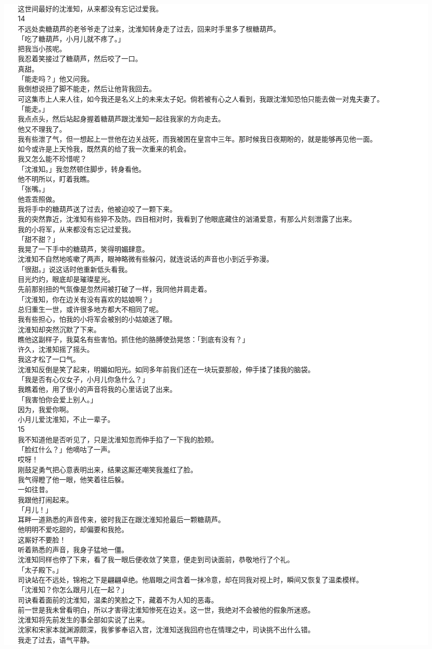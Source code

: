 &emsp;&emsp;这世间最好的沈淮知，从来都没有忘记过爱我。  
&emsp;&emsp;14  
&emsp;&emsp;不远处卖糖葫芦的老爷爷走了过来，沈淮知转身走了过去，回来时手里多了根糖葫芦。  
&emsp;&emsp;「吃了糖葫芦，小月儿就不疼了。」  
&emsp;&emsp;把我当小孩呢。  
&emsp;&emsp;我忍着笑接过了糖葫芦，然后咬了一口。  
&emsp;&emsp;真甜。  
&emsp;&emsp;「能走吗？」他又问我。  
&emsp;&emsp;我倒想说扭了脚不能走，然后让他背我回去。  
&emsp;&emsp;可这集市上人来人往，如今我还是名义上的未来太子妃。倘若被有心之人看到，我跟沈淮知恐怕只能去做一对鬼夫妻了。  
&emsp;&emsp;「能走。」  
&emsp;&emsp;我点点头，然后站起身握着糖葫芦跟沈淮知一起往我家的方向走去。  
&emsp;&emsp;他又不理我了。  
&emsp;&emsp;我有些泄了气，但一想起上一世他在边关战死，而我被困在皇宫中三年。那时候我日夜期盼的，就是能够再见他一面。  
&emsp;&emsp;如今或许是上天怜我，既然真的给了我一次重来的机会。  
&emsp;&emsp;我又怎么能不珍惜呢？  
&emsp;&emsp;「沈淮知。」我忽然顿住脚步，转身看他。  
&emsp;&emsp;他不明所以，盯着我瞧。  
&emsp;&emsp;「张嘴。」  
&emsp;&emsp;他乖乖照做。  
&emsp;&emsp;我将手中的糖葫芦送了过去，他被迫咬了一颗下来。  
&emsp;&emsp;我的突然靠近，沈淮知有些猝不及防。四目相对时，我看到了他眼底藏住的汹涌爱意，有那么片刻泄露了出来。  
&emsp;&emsp;我的小将军，从来都没有忘记过爱我。  
&emsp;&emsp;「甜不甜？」  
&emsp;&emsp;我晃了一下手中的糖葫芦，笑得明媚肆意。  
&emsp;&emsp;沈淮知不自然地咳嗽了两声，眼神略微有些躲闪，就连说话的声音也小到近乎弥漫。  
&emsp;&emsp;「很甜。」说这话时他重新低头看我。  
&emsp;&emsp;目光灼灼，眼底却是璀璨星光。  
&emsp;&emsp;先前那别扭的气氛像是忽然间被打破了一样，我同他并肩走着。  
&emsp;&emsp;「沈淮知，你在边关有没有喜欢的姑娘啊？」  
&emsp;&emsp;总归重生一世，或许很多地方都大不相同了呢。  
&emsp;&emsp;我有些担心，怕我的小将军会被别的小姑娘迷了眼。  
&emsp;&emsp;沈淮知却突然沉默了下来。  
&emsp;&emsp;瞧他这副样子，我莫名有些害怕。抓住他的胳膊使劲晃悠：「到底有没有？」  
&emsp;&emsp;许久，沈淮知摇了摇头。  
&emsp;&emsp;我这才松了一口气。  
&emsp;&emsp;沈淮知反倒是笑了起来，明媚如阳光。如同多年前我们还在一块玩耍那般，伸手揉了揉我的脑袋。  
&emsp;&emsp;「我是否有心仪女子，小月儿你急什么？」  
&emsp;&emsp;我瞧着他，用了很小的声音将我的心里话说了出来。  
&emsp;&emsp;「我害怕你会爱上别人。」  
&emsp;&emsp;因为，我爱你啊。  
&emsp;&emsp;小月儿爱沈淮知，不止一辈子。  
&emsp;&emsp;15  
&emsp;&emsp;我不知道他是否听见了，只是沈淮知忽而伸手掐了一下我的脸颊。  
&emsp;&emsp;「脸红什么？」他嘀咕了一声。  
&emsp;&emsp;哎呀！  
&emsp;&emsp;刚鼓足勇气把心意表明出来，结果这厮还嘲笑我羞红了脸。  
&emsp;&emsp;我气得瞪了他一眼，他笑着往后躲。  
&emsp;&emsp;一如往昔。  
&emsp;&emsp;我跟他打闹起来。  
&emsp;&emsp;「月儿！」  
&emsp;&emsp;耳畔一道熟悉的声音传来，彼时我正在跟沈淮知抢最后一颗糖葫芦。  
&emsp;&emsp;他明明不爱吃甜的，却偏要和我抢。  
&emsp;&emsp;这厮好不要脸！  
&emsp;&emsp;听着熟悉的声音，我身子猛地一僵。  
&emsp;&emsp;沈淮知同样也停了下来，看了我一眼后便收敛了笑意，便走到司诀面前，恭敬地行了个礼。  
&emsp;&emsp;「太子殿下。」  
&emsp;&emsp;司诀站在不远处，锦袍之下是翩翩卓绝。他眉眼之间含着一抹冷意，却在同我对视上时，瞬间又恢复了温柔模样。  
&emsp;&emsp;「沈淮知？你怎么跟月儿在一起？」  
&emsp;&emsp;司诀看着面前的沈淮知，温柔的笑脸之下，藏着不为人知的恶毒。  
&emsp;&emsp;前一世是我未曾看明白，所以才害得沈淮知惨死在边关。这一世，我绝对不会被他的假象所迷惑。  
&emsp;&emsp;沈淮知将先前发生的事全部如实说了出来。  
&emsp;&emsp;沈家和宋家本就渊源颇深，我爹爹奉诏入宫，沈淮知送我回府也在情理之中，司诀挑不出什么错。  
&emsp;&emsp;我走了过去，语气平静。  